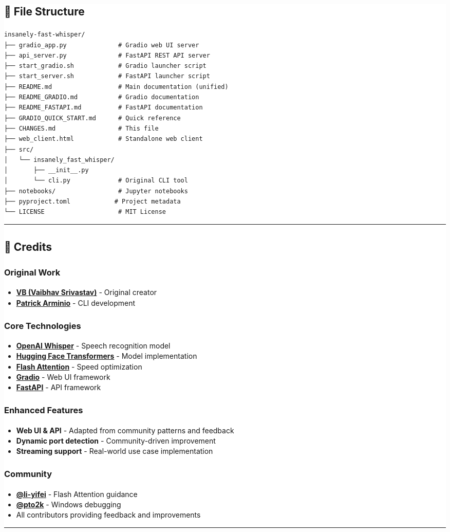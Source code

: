 
## 🔗 File Structure

```
insanely-fast-whisper/
├── gradio_app.py              # Gradio web UI server
├── api_server.py              # FastAPI REST API server
├── start_gradio.sh            # Gradio launcher script
├── start_server.sh            # FastAPI launcher script
├── README.md                  # Main documentation (unified)
├── README_GRADIO.md           # Gradio documentation
├── README_FASTAPI.md          # FastAPI documentation
├── GRADIO_QUICK_START.md      # Quick reference
├── CHANGES.md                 # This file
├── web_client.html            # Standalone web client
├── src/
│   └── insanely_fast_whisper/
│       ├── __init__.py
│       └── cli.py             # Original CLI tool
├── notebooks/                 # Jupyter notebooks
├── pyproject.toml            # Project metadata
└── LICENSE                    # MIT License
```

---

## 🙏 Credits

### Original Work
- **[VB (Vaibhav Srivastav)](https://github.com/Vaibhavs10)** - Original creator
- **[Patrick Arminio](https://github.com/patrick91)** - CLI development

### Core Technologies
- **[OpenAI Whisper](https://github.com/openai/whisper)** - Speech recognition model
- **[Hugging Face Transformers](https://github.com/huggingface/transformers)** - Model implementation
- **[Flash Attention](https://github.com/Dao-AILab/flash-attention)** - Speed optimization
- **[Gradio](https://gradio.app)** - Web UI framework
- **[FastAPI](https://fastapi.tiangolo.com/)** - API framework

### Enhanced Features
- **Web UI & API** - Adapted from community patterns and feedback
- **Dynamic port detection** - Community-driven improvement
- **Streaming support** - Real-world use case implementation

### Community
- **[@li-yifei](https://github.com/li-yifei)** - Flash Attention guidance
- **[@pto2k](https://github.com/pto2k)** - Windows debugging
- All contributors providing feedback and improvements

---